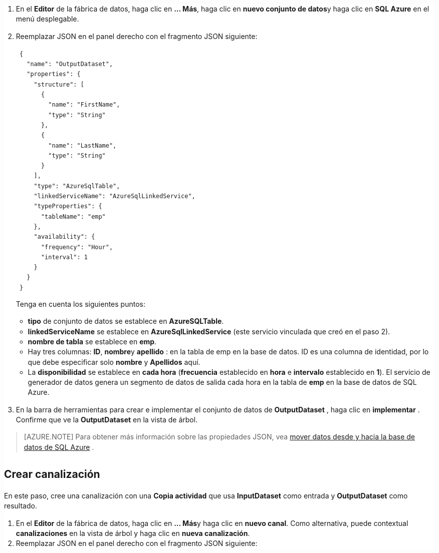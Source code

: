 1. En el **Editor** de la fábrica de datos, haga clic en **... Más**, haga clic en **nuevo conjunto de datos**y haga clic en **SQL Azure** en el menú desplegable. 
2. Reemplazar JSON en el panel derecho con el fragmento JSON siguiente:

        {
          "name": "OutputDataset",
          "properties": {
            "structure": [
              {
                "name": "FirstName",
                "type": "String"
              },
              {
                "name": "LastName",
                "type": "String"
              }
            ],
            "type": "AzureSqlTable",
            "linkedServiceName": "AzureSqlLinkedService",
            "typeProperties": {
              "tableName": "emp"
            },
            "availability": {
              "frequency": "Hour",
              "interval": 1
            }
          }
        }
        
     Tenga en cuenta los siguientes puntos: 
    
    - **tipo** de conjunto de datos se establece en **AzureSQLTable**.
    - **linkedServiceName** se establece en **AzureSqlLinkedService** (este servicio vinculada que creó en el paso 2).
    - **nombre de tabla** se establece en **emp**.
    - Hay tres columnas: **ID**, **nombre**y **apellido** : en la tabla de emp en la base de datos. ID es una columna de identidad, por lo que debe especificar solo **nombre** y **Apellidos** aquí.
    - La **disponibilidad** se establece en **cada hora** (**frecuencia** establecido en **hora** e **intervalo** establecido en **1**).  El servicio de generador de datos genera un segmento de datos de salida cada hora en la tabla de **emp** en la base de datos de SQL Azure.

3. En la barra de herramientas para crear e implementar el conjunto de datos de **OutputDataset** , haga clic en **implementar** . Confirme que ve la **OutputDataset** en la vista de árbol. 

> [AZURE.NOTE]
> Para obtener más información sobre las propiedades JSON, vea [mover datos desde y hacia la base de datos de SQL Azure](data-factory-azure-sql-connector.md#azure-sql-linked-service-properties) .

## <a name="create-pipeline"></a>Crear canalización
En este paso, cree una canalización con una **Copia actividad** que usa **InputDataset** como entrada y **OutputDataset** como resultado.

1. En el **Editor** de la fábrica de datos, haga clic en **... Más**y haga clic en **nuevo canal**. Como alternativa, puede contextual **canalizaciones** en la vista de árbol y haga clic en **nueva canalización**.
2. Reemplazar JSON en el panel derecho con el fragmento JSON siguiente: 
        